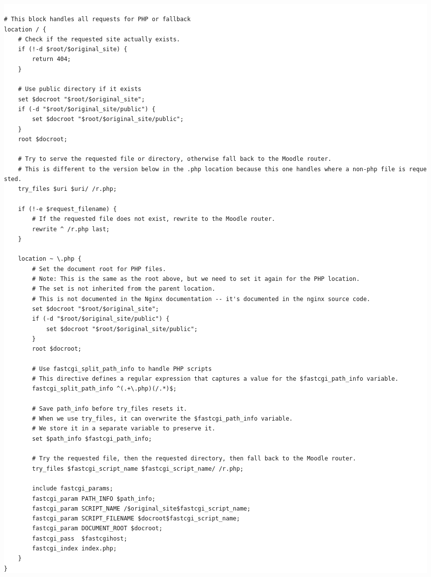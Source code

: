 ```nginx title="blocks/moodle_listener.conf"

# This block handles all requests for PHP or fallback
location / {
    # Check if the requested site actually exists.
    if (!-d $root/$original_site) {
        return 404;
    }

    # Use public directory if it exists
    set $docroot "$root/$original_site";
    if (-d "$root/$original_site/public") {
        set $docroot "$root/$original_site/public";
    }
    root $docroot;

    # Try to serve the requested file or directory, otherwise fall back to the Moodle router.
    # This is different to the version below in the .php location because this one handles where a non-php file is requested.
    try_files $uri $uri/ /r.php;

    if (!-e $request_filename) {
        # If the requested file does not exist, rewrite to the Moodle router.
        rewrite ^ /r.php last;
    }

    location ~ \.php {
        # Set the document root for PHP files.
        # Note: This is the same as the root above, but we need to set it again for the PHP location.
        # The set is not inherited from the parent location.
        # This is not documented in the Nginx documentation -- it's documented in the nginx source code.
        set $docroot "$root/$original_site";
        if (-d "$root/$original_site/public") {
            set $docroot "$root/$original_site/public";
        }
        root $docroot;

        # Use fastcgi_split_path_info to handle PHP scripts
        # This directive defines a regular expression that captures a value for the $fastcgi_path_info variable.
        fastcgi_split_path_info ^(.+\.php)(/.*)$;

        # Save path_info before try_files resets it.
        # When we use try_files, it can overwrite the $fastcgi_path_info variable.
        # We store it in a separate variable to preserve it.
        set $path_info $fastcgi_path_info;

        # Try the requested file, then the requested directory, then fall back to the Moodle router.
        try_files $fastcgi_script_name $fastcgi_script_name/ /r.php;

        include fastcgi_params;
        fastcgi_param PATH_INFO $path_info;
        fastcgi_param SCRIPT_NAME /$original_site$fastcgi_script_name;
        fastcgi_param SCRIPT_FILENAME $docroot$fastcgi_script_name;
        fastcgi_param DOCUMENT_ROOT $docroot;
        fastcgi_pass  $fastcgihost;
        fastcgi_index index.php;
    }
}
```
